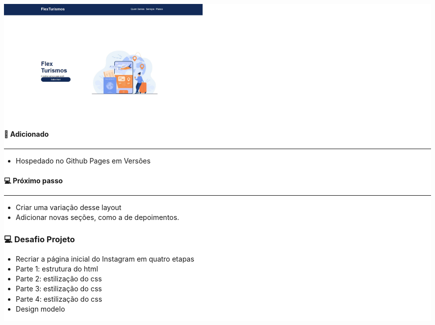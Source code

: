   <img alt="Um site para uma agência de turismo" title="#FlexTurismos" src="./.github/flexturismos-mode-desktop-1.jpg" width="400px">
</p>

#### 🧭 Adicionado

---  

- Hospedado no Github Pages em Versões

#### 💻 Próximo passo

---  

- Criar uma variação desse layout
- Adicionar novas seções, como a de depoimentos.

### 💻 Desafio Projeto

- Recriar a página inicial do Instagram em quatro etapas
- Parte 1: estrutura do html
- Parte 2: estilização do css
- Parte 3: estilização do css
- Parte 4: estilização do css
- Design modelo
<p align="center" style="display: flex; align-items: flex-start; justify-content: center;">  